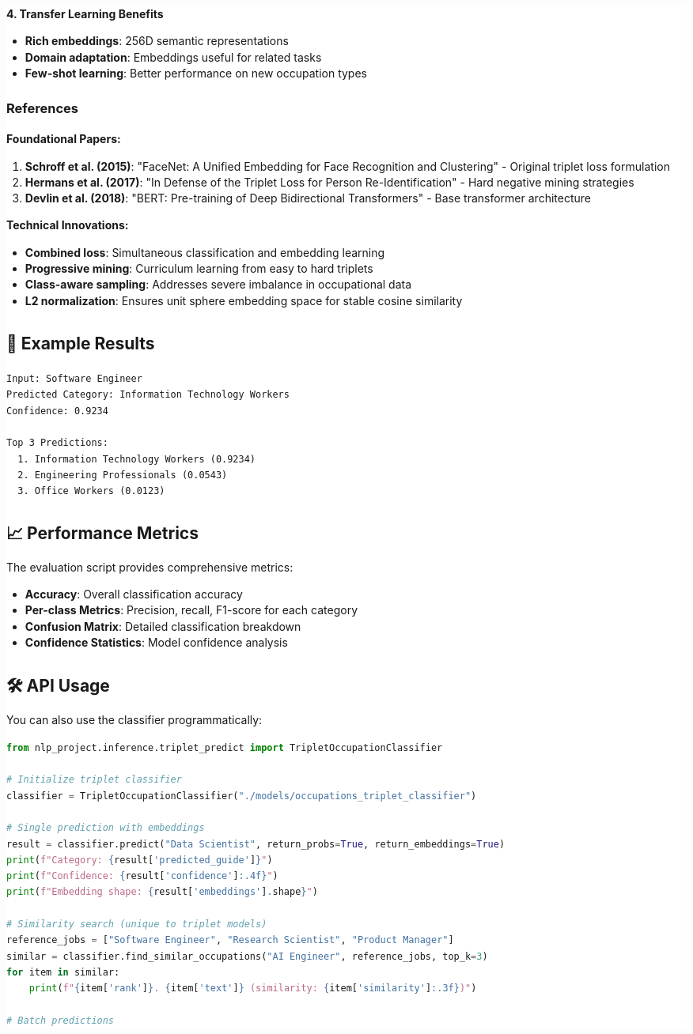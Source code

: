 **4. Transfer Learning Benefits**
- **Rich embeddings**: 256D semantic representations
- **Domain adaptation**: Embeddings useful for related tasks
- **Few-shot learning**: Better performance on new occupation types

### References

**Foundational Papers:**
1. **Schroff et al. (2015)**: "FaceNet: A Unified Embedding for Face Recognition and Clustering" - Original triplet loss formulation
2. **Hermans et al. (2017)**: "In Defense of the Triplet Loss for Person Re-Identification" - Hard negative mining strategies
3. **Devlin et al. (2018)**: "BERT: Pre-training of Deep Bidirectional Transformers" - Base transformer architecture

**Technical Innovations:**
- **Combined loss**: Simultaneous classification and embedding learning
- **Progressive mining**: Curriculum learning from easy to hard triplets
- **Class-aware sampling**: Addresses severe imbalance in occupational data
- **L2 normalization**: Ensures unit sphere embedding space for stable cosine similarity

## 🎯 Example Results

```
Input: Software Engineer
Predicted Category: Information Technology Workers
Confidence: 0.9234

Top 3 Predictions:
  1. Information Technology Workers (0.9234)
  2. Engineering Professionals (0.0543)
  3. Office Workers (0.0123)
```

## 📈 Performance Metrics

The evaluation script provides comprehensive metrics:
- **Accuracy**: Overall classification accuracy
- **Per-class Metrics**: Precision, recall, F1-score for each category
- **Confusion Matrix**: Detailed classification breakdown
- **Confidence Statistics**: Model confidence analysis

## 🛠️ API Usage

You can also use the classifier programmatically:

```python
from nlp_project.inference.triplet_predict import TripletOccupationClassifier

# Initialize triplet classifier
classifier = TripletOccupationClassifier("./models/occupations_triplet_classifier")

# Single prediction with embeddings
result = classifier.predict("Data Scientist", return_probs=True, return_embeddings=True)
print(f"Category: {result['predicted_guide']}")
print(f"Confidence: {result['confidence']:.4f}")
print(f"Embedding shape: {result['embeddings'].shape}")

# Similarity search (unique to triplet models)
reference_jobs = ["Software Engineer", "Research Scientist", "Product Manager"]
similar = classifier.find_similar_occupations("AI Engineer", reference_jobs, top_k=3)
for item in similar:
    print(f"{item['rank']}. {item['text']} (similarity: {item['similarity']:.3f})")

# Batch predictions
```